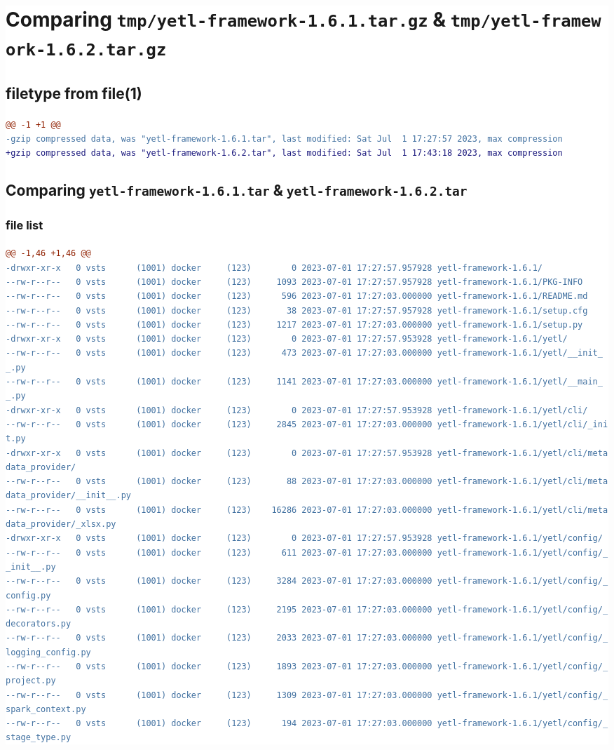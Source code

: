 # Comparing `tmp/yetl-framework-1.6.1.tar.gz` & `tmp/yetl-framework-1.6.2.tar.gz`

## filetype from file(1)

```diff
@@ -1 +1 @@
-gzip compressed data, was "yetl-framework-1.6.1.tar", last modified: Sat Jul  1 17:27:57 2023, max compression
+gzip compressed data, was "yetl-framework-1.6.2.tar", last modified: Sat Jul  1 17:43:18 2023, max compression
```

## Comparing `yetl-framework-1.6.1.tar` & `yetl-framework-1.6.2.tar`

### file list

```diff
@@ -1,46 +1,46 @@
-drwxr-xr-x   0 vsts      (1001) docker     (123)        0 2023-07-01 17:27:57.957928 yetl-framework-1.6.1/
--rw-r--r--   0 vsts      (1001) docker     (123)     1093 2023-07-01 17:27:57.957928 yetl-framework-1.6.1/PKG-INFO
--rw-r--r--   0 vsts      (1001) docker     (123)      596 2023-07-01 17:27:03.000000 yetl-framework-1.6.1/README.md
--rw-r--r--   0 vsts      (1001) docker     (123)       38 2023-07-01 17:27:57.957928 yetl-framework-1.6.1/setup.cfg
--rw-r--r--   0 vsts      (1001) docker     (123)     1217 2023-07-01 17:27:03.000000 yetl-framework-1.6.1/setup.py
-drwxr-xr-x   0 vsts      (1001) docker     (123)        0 2023-07-01 17:27:57.953928 yetl-framework-1.6.1/yetl/
--rw-r--r--   0 vsts      (1001) docker     (123)      473 2023-07-01 17:27:03.000000 yetl-framework-1.6.1/yetl/__init__.py
--rw-r--r--   0 vsts      (1001) docker     (123)     1141 2023-07-01 17:27:03.000000 yetl-framework-1.6.1/yetl/__main__.py
-drwxr-xr-x   0 vsts      (1001) docker     (123)        0 2023-07-01 17:27:57.953928 yetl-framework-1.6.1/yetl/cli/
--rw-r--r--   0 vsts      (1001) docker     (123)     2845 2023-07-01 17:27:03.000000 yetl-framework-1.6.1/yetl/cli/_init.py
-drwxr-xr-x   0 vsts      (1001) docker     (123)        0 2023-07-01 17:27:57.953928 yetl-framework-1.6.1/yetl/cli/metadata_provider/
--rw-r--r--   0 vsts      (1001) docker     (123)       88 2023-07-01 17:27:03.000000 yetl-framework-1.6.1/yetl/cli/metadata_provider/__init__.py
--rw-r--r--   0 vsts      (1001) docker     (123)    16286 2023-07-01 17:27:03.000000 yetl-framework-1.6.1/yetl/cli/metadata_provider/_xlsx.py
-drwxr-xr-x   0 vsts      (1001) docker     (123)        0 2023-07-01 17:27:57.953928 yetl-framework-1.6.1/yetl/config/
--rw-r--r--   0 vsts      (1001) docker     (123)      611 2023-07-01 17:27:03.000000 yetl-framework-1.6.1/yetl/config/__init__.py
--rw-r--r--   0 vsts      (1001) docker     (123)     3284 2023-07-01 17:27:03.000000 yetl-framework-1.6.1/yetl/config/_config.py
--rw-r--r--   0 vsts      (1001) docker     (123)     2195 2023-07-01 17:27:03.000000 yetl-framework-1.6.1/yetl/config/_decorators.py
--rw-r--r--   0 vsts      (1001) docker     (123)     2033 2023-07-01 17:27:03.000000 yetl-framework-1.6.1/yetl/config/_logging_config.py
--rw-r--r--   0 vsts      (1001) docker     (123)     1893 2023-07-01 17:27:03.000000 yetl-framework-1.6.1/yetl/config/_project.py
--rw-r--r--   0 vsts      (1001) docker     (123)     1309 2023-07-01 17:27:03.000000 yetl-framework-1.6.1/yetl/config/_spark_context.py
--rw-r--r--   0 vsts      (1001) docker     (123)      194 2023-07-01 17:27:03.000000 yetl-framework-1.6.1/yetl/config/_stage_type.py
```